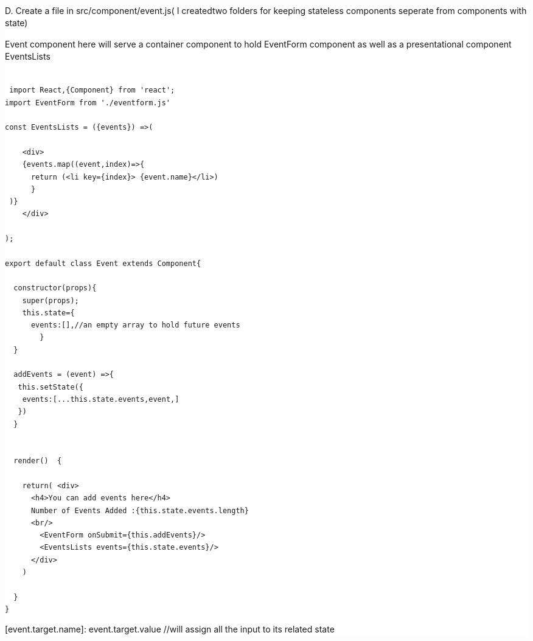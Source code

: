  D. Create a file in src/component/event.js( I createdtwo folders for keeping stateless components  seperate from components with state)
    
   Event component here will serve a  container component to hold EventForm component as well as a presentational component 
   EventsLists  
```

 import React,{Component} from 'react';
import EventForm from './eventform.js'

const EventsLists = ({events}) =>(

    <div>
    {events.map((event,index)=>{
      return (<li key={index}> {event.name}</li>)
      }
 )}
    </div>

);

export default class Event extends Component{

  constructor(props){
    super(props);
    this.state={
      events:[],//an empty array to hold future events
        }
  }

  addEvents = (event) =>{
   this.setState({
    events:[...this.state.events,event,]
   })
  }


  render()  {

    return( <div>
      <h4>You can add events here</h4>
      Number of Events Added :{this.state.events.length}
      <br/>
        <EventForm onSubmit={this.addEvents}/>
        <EventsLists events={this.state.events}/>
      </div>
    )

  }
}

```


[event.target.name]: event.target.value //will assign all the input to its related state